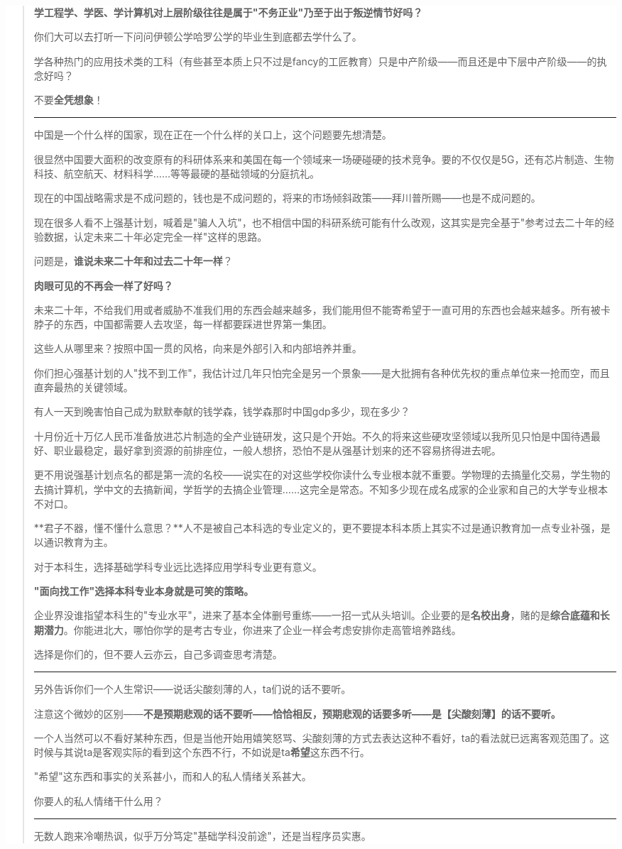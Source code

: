 > **学工程学、学医、学计算机对上层阶级往往是属于"不务正业"乃至于出于叛逆情节好吗？**
> 
> 你们大可以去打听一下问问伊顿公学哈罗公学的毕业生到底都去学什么了。
> 
> 学各种热门的应用技术类的工科（有些甚至本质上只不过是fancy的工匠教育）只是中产阶级——而且还是中下层中产阶级——的执念好吗？
> 
> 不要**全凭想象**！
> 
> ---
> 
> 中国是一个什么样的国家，现在正在一个什么样的关口上，这个问题要先想清楚。
> 
> 很显然中国要大面积的改变原有的科研体系来和美国在每一个领域来一场硬碰硬的技术竞争。要的不仅仅是5G，还有芯片制造、生物科技、航空航天、材料科学……等等最硬的基础领域的分庭抗礼。
> 
> 现在的中国战略需求是不成问题的，钱也是不成问题的，将来的市场倾斜政策——拜川普所赐——也是不成问题的。
> 
> 现在很多人看不上强基计划，喊着是"骗人入坑"，也不相信中国的科研系统可能有什么改观，这其实是完全基于"参考过去二十年的经验数据，认定未来二十年必定完全一样"这样的思路。
> 
> 问题是，**谁说未来二十年和过去二十年一样**？
> 
> **肉眼可见的不再会一样了好吗？**
> 
> 未来二十年，不给我们用或者威胁不准我们用的东西会越来越多，我们能用但不能寄希望于一直可用的东西也会越来越多。所有被卡脖子的东西，中国都需要人去攻坚，每一样都要踩进世界第一集团。
> 
> 这些人从哪里来？按照中国一贯的风格，向来是外部引入和内部培养并重。
> 
> 你们担心强基计划的人"找不到工作"，我估计过几年只怕完全是另一个景象——是大批拥有各种优先权的重点单位来一抢而空，而且直奔最热的关键领域。
> 
> 有人一天到晚害怕自己成为默默奉献的钱学森，钱学森那时中国gdp多少，现在多少？
> 
> 十月份近十万亿人民币准备放进芯片制造的全产业链研发，这只是个开始。不久的将来这些硬攻坚领域以我所见只怕是中国待遇最好、职业最稳定，最好拿到资源的前排座位，一般人想挤，恐怕不是从强基计划来的还不容易挤得进去呢。
> 
> 更不用说强基计划点名的都是第一流的名校——说实在的对这些学校你读什么专业根本就不重要。学物理的去搞量化交易，学生物的去搞计算机，学中文的去搞新闻，学哲学的去搞企业管理……这完全是常态。不知多少现在成名成家的企业家和自己的大学专业根本不对口。
> 
> **君子不器，懂不懂什么意思？**人不是被自己本科选的专业定义的，更不要提本科本质上其实不过是通识教育加一点专业补强，是以通识教育为主。
> 
> 对于本科生，选择基础学科专业远比选择应用学科专业更有意义。
> 
> **"面向找工作"选择本科专业本身就是可笑的策略。**
> 
> 企业界没谁指望本科生的"专业水平"，进来了基本全体删号重练——一招一式从头培训。企业要的是**名校出身**，赌的是**综合底蕴和长期潜力**。你能进北大，哪怕你学的是考古专业，你进来了企业一样会考虑安排你走高管培养路线。
> 
> 选择是你们的，但不要人云亦云，自己多调查思考清楚。
> 
> ---
> 
> 另外告诉你们一个人生常识——说话尖酸刻薄的人，ta们说的话不要听。
> 
> 注意这个微妙的区别——**不是预期悲观的话不要听——恰恰相反，预期悲观的话要多听——是【尖酸刻薄】的话不要听。**
> 
> 一个人当然可以不看好某种东西，但是当他开始用嬉笑怒骂、尖酸刻薄的方式去表达这种不看好，ta的看法就已远离客观范围了。这时候与其说ta是客观实际的看到这个东西不行，不如说是ta**希望**这东西不行。
> 
> "希望"这东西和事实的关系甚小，而和人的私人情绪关系甚大。
> 
> 你要人的私人情绪干什么用？
> 
> ---
> 
> 无数人跑来冷嘲热讽，似乎万分笃定"基础学科没前途"，还是当程序员实惠。
> 